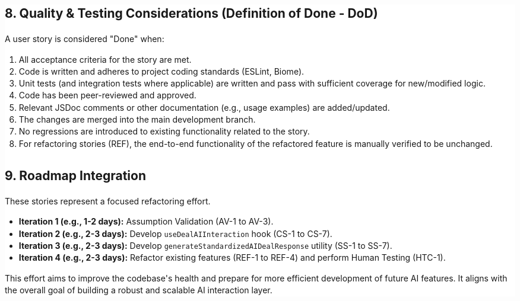 ## 8. Quality & Testing Considerations (Definition of Done - DoD)

A user story is considered "Done" when:

1.  All acceptance criteria for the story are met.
2.  Code is written and adheres to project coding standards (ESLint, Biome).
3.  Unit tests (and integration tests where applicable) are written and pass with sufficient coverage for new/modified logic.
4.  Code has been peer-reviewed and approved.
5.  Relevant JSDoc comments or other documentation (e.g., usage examples) are added/updated.
6.  The changes are merged into the main development branch.
7.  No regressions are introduced to existing functionality related to the story.
8.  For refactoring stories (REF), the end-to-end functionality of the refactored feature is manually verified to be unchanged.

## 9. Roadmap Integration

These stories represent a focused refactoring effort.

- **Iteration 1 (e.g., 1-2 days):** Assumption Validation (AV-1 to AV-3).
- **Iteration 2 (e.g., 2-3 days):** Develop `useDealAIInteraction` hook (CS-1 to CS-7).
- **Iteration 3 (e.g., 2-3 days):** Develop `generateStandardizedAIDealResponse` utility (SS-1 to SS-7).
- **Iteration 4 (e.g., 2-3 days):** Refactor existing features (REF-1 to REF-4) and perform Human Testing (HTC-1).

This effort aims to improve the codebase's health and prepare for more efficient development of future AI features. It aligns with the overall goal of building a robust and scalable AI interaction layer.
